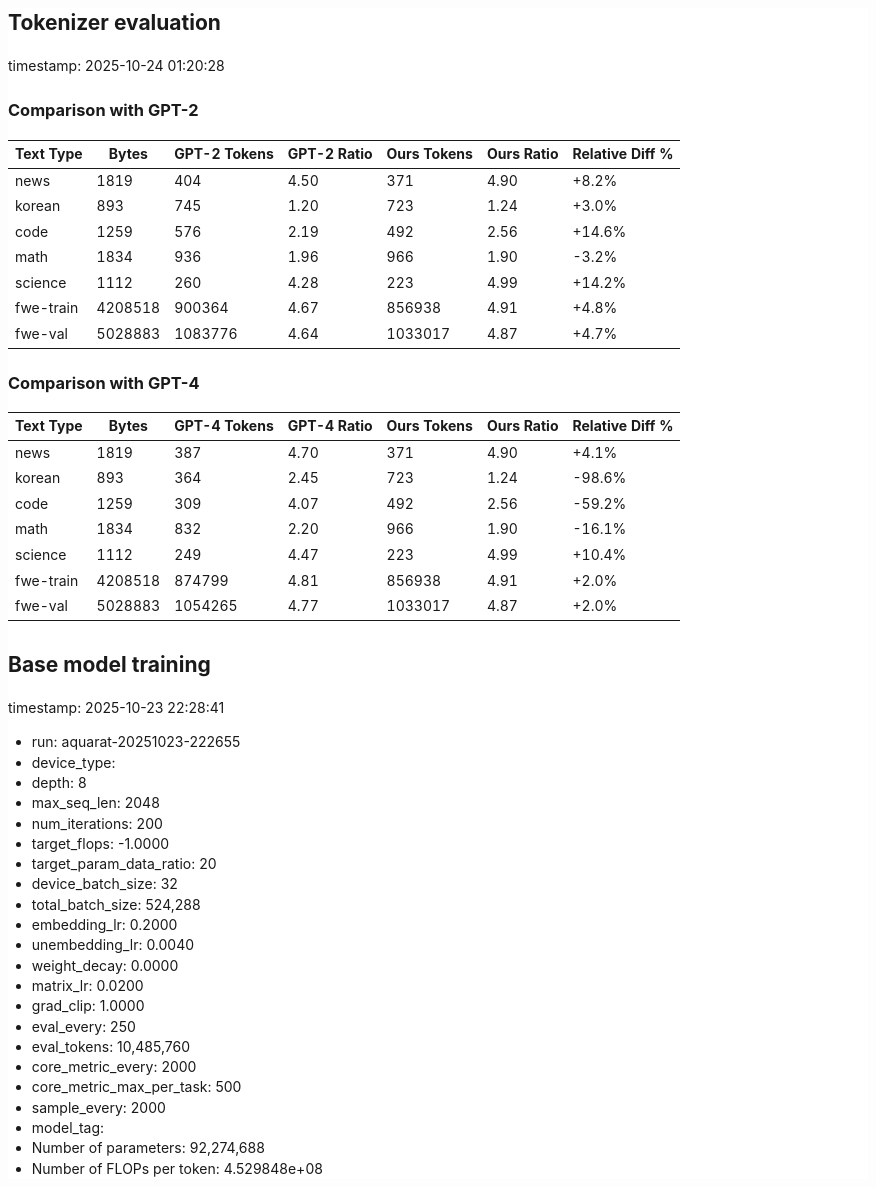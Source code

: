 ## Tokenizer evaluation
timestamp: 2025-10-24 01:20:28

### Comparison with GPT-2

| Text Type | Bytes | GPT-2 Tokens | GPT-2 Ratio | Ours Tokens | Ours Ratio | Relative Diff % |
|-----------|-------|--------------|--------------|-------------|------------|-----------------|
| news | 1819 | 404 | 4.50 | 371 | 4.90 | +8.2% |
| korean | 893 | 745 | 1.20 | 723 | 1.24 | +3.0% |
| code | 1259 | 576 | 2.19 | 492 | 2.56 | +14.6% |
| math | 1834 | 936 | 1.96 | 966 | 1.90 | -3.2% |
| science | 1112 | 260 | 4.28 | 223 | 4.99 | +14.2% |
| fwe-train | 4208518 | 900364 | 4.67 | 856938 | 4.91 | +4.8% |
| fwe-val | 5028883 | 1083776 | 4.64 | 1033017 | 4.87 | +4.7% |

### Comparison with GPT-4

| Text Type | Bytes | GPT-4 Tokens | GPT-4 Ratio | Ours Tokens | Ours Ratio | Relative Diff % |
|-----------|-------|--------------|--------------|-------------|------------|-----------------|
| news | 1819 | 387 | 4.70 | 371 | 4.90 | +4.1% |
| korean | 893 | 364 | 2.45 | 723 | 1.24 | -98.6% |
| code | 1259 | 309 | 4.07 | 492 | 2.56 | -59.2% |
| math | 1834 | 832 | 2.20 | 966 | 1.90 | -16.1% |
| science | 1112 | 249 | 4.47 | 223 | 4.99 | +10.4% |
| fwe-train | 4208518 | 874799 | 4.81 | 856938 | 4.91 | +2.0% |
| fwe-val | 5028883 | 1054265 | 4.77 | 1033017 | 4.87 | +2.0% |


## Base model training
timestamp: 2025-10-23 22:28:41

- run: aquarat-20251023-222655
- device_type: 
- depth: 8
- max_seq_len: 2048
- num_iterations: 200
- target_flops: -1.0000
- target_param_data_ratio: 20
- device_batch_size: 32
- total_batch_size: 524,288
- embedding_lr: 0.2000
- unembedding_lr: 0.0040
- weight_decay: 0.0000
- matrix_lr: 0.0200
- grad_clip: 1.0000
- eval_every: 250
- eval_tokens: 10,485,760
- core_metric_every: 2000
- core_metric_max_per_task: 500
- sample_every: 2000
- model_tag: 
- Number of parameters: 92,274,688
- Number of FLOPs per token: 4.529848e+08